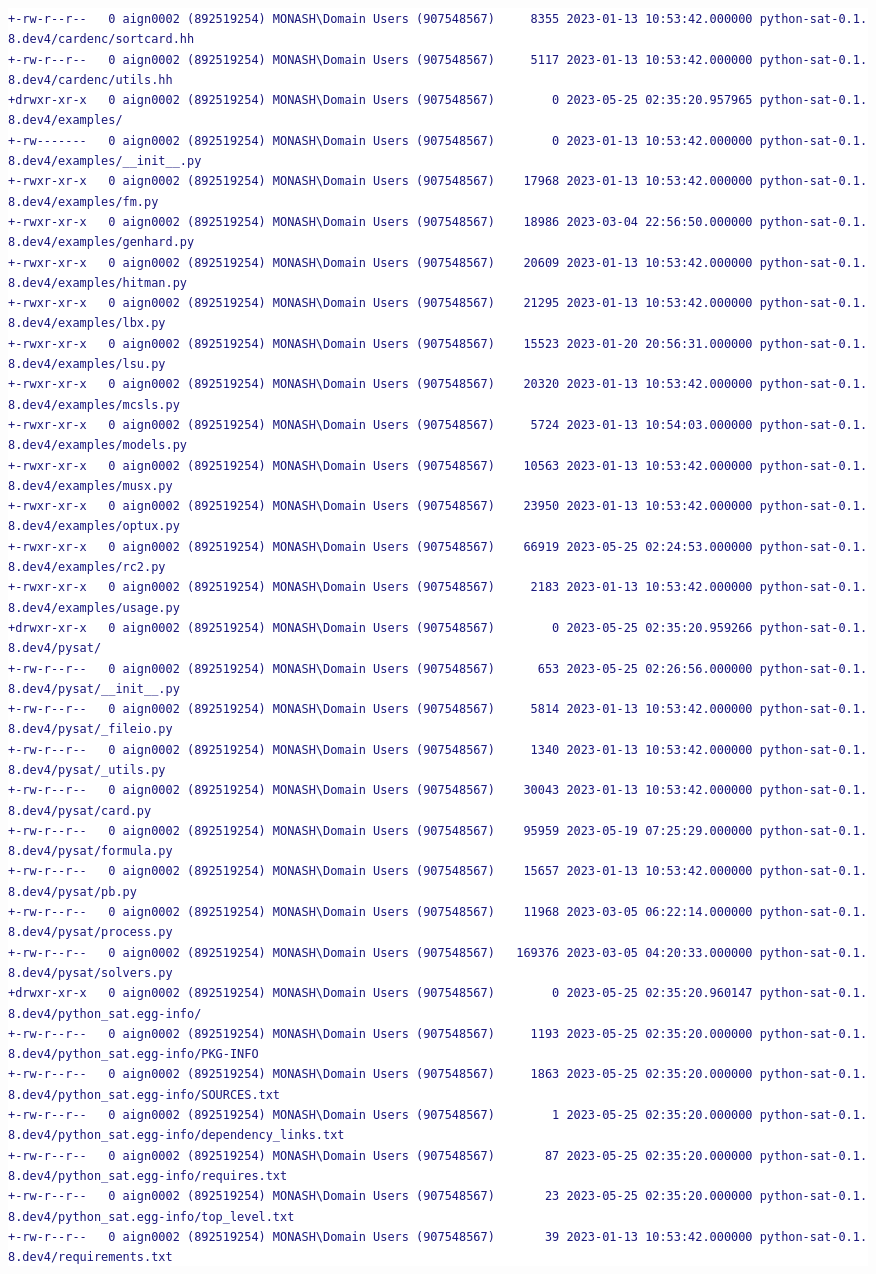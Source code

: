 ```diff
+-rw-r--r--   0 aign0002 (892519254) MONASH\Domain Users (907548567)     8355 2023-01-13 10:53:42.000000 python-sat-0.1.8.dev4/cardenc/sortcard.hh
+-rw-r--r--   0 aign0002 (892519254) MONASH\Domain Users (907548567)     5117 2023-01-13 10:53:42.000000 python-sat-0.1.8.dev4/cardenc/utils.hh
+drwxr-xr-x   0 aign0002 (892519254) MONASH\Domain Users (907548567)        0 2023-05-25 02:35:20.957965 python-sat-0.1.8.dev4/examples/
+-rw-------   0 aign0002 (892519254) MONASH\Domain Users (907548567)        0 2023-01-13 10:53:42.000000 python-sat-0.1.8.dev4/examples/__init__.py
+-rwxr-xr-x   0 aign0002 (892519254) MONASH\Domain Users (907548567)    17968 2023-01-13 10:53:42.000000 python-sat-0.1.8.dev4/examples/fm.py
+-rwxr-xr-x   0 aign0002 (892519254) MONASH\Domain Users (907548567)    18986 2023-03-04 22:56:50.000000 python-sat-0.1.8.dev4/examples/genhard.py
+-rwxr-xr-x   0 aign0002 (892519254) MONASH\Domain Users (907548567)    20609 2023-01-13 10:53:42.000000 python-sat-0.1.8.dev4/examples/hitman.py
+-rwxr-xr-x   0 aign0002 (892519254) MONASH\Domain Users (907548567)    21295 2023-01-13 10:53:42.000000 python-sat-0.1.8.dev4/examples/lbx.py
+-rwxr-xr-x   0 aign0002 (892519254) MONASH\Domain Users (907548567)    15523 2023-01-20 20:56:31.000000 python-sat-0.1.8.dev4/examples/lsu.py
+-rwxr-xr-x   0 aign0002 (892519254) MONASH\Domain Users (907548567)    20320 2023-01-13 10:53:42.000000 python-sat-0.1.8.dev4/examples/mcsls.py
+-rwxr-xr-x   0 aign0002 (892519254) MONASH\Domain Users (907548567)     5724 2023-01-13 10:54:03.000000 python-sat-0.1.8.dev4/examples/models.py
+-rwxr-xr-x   0 aign0002 (892519254) MONASH\Domain Users (907548567)    10563 2023-01-13 10:53:42.000000 python-sat-0.1.8.dev4/examples/musx.py
+-rwxr-xr-x   0 aign0002 (892519254) MONASH\Domain Users (907548567)    23950 2023-01-13 10:53:42.000000 python-sat-0.1.8.dev4/examples/optux.py
+-rwxr-xr-x   0 aign0002 (892519254) MONASH\Domain Users (907548567)    66919 2023-05-25 02:24:53.000000 python-sat-0.1.8.dev4/examples/rc2.py
+-rwxr-xr-x   0 aign0002 (892519254) MONASH\Domain Users (907548567)     2183 2023-01-13 10:53:42.000000 python-sat-0.1.8.dev4/examples/usage.py
+drwxr-xr-x   0 aign0002 (892519254) MONASH\Domain Users (907548567)        0 2023-05-25 02:35:20.959266 python-sat-0.1.8.dev4/pysat/
+-rw-r--r--   0 aign0002 (892519254) MONASH\Domain Users (907548567)      653 2023-05-25 02:26:56.000000 python-sat-0.1.8.dev4/pysat/__init__.py
+-rw-r--r--   0 aign0002 (892519254) MONASH\Domain Users (907548567)     5814 2023-01-13 10:53:42.000000 python-sat-0.1.8.dev4/pysat/_fileio.py
+-rw-r--r--   0 aign0002 (892519254) MONASH\Domain Users (907548567)     1340 2023-01-13 10:53:42.000000 python-sat-0.1.8.dev4/pysat/_utils.py
+-rw-r--r--   0 aign0002 (892519254) MONASH\Domain Users (907548567)    30043 2023-01-13 10:53:42.000000 python-sat-0.1.8.dev4/pysat/card.py
+-rw-r--r--   0 aign0002 (892519254) MONASH\Domain Users (907548567)    95959 2023-05-19 07:25:29.000000 python-sat-0.1.8.dev4/pysat/formula.py
+-rw-r--r--   0 aign0002 (892519254) MONASH\Domain Users (907548567)    15657 2023-01-13 10:53:42.000000 python-sat-0.1.8.dev4/pysat/pb.py
+-rw-r--r--   0 aign0002 (892519254) MONASH\Domain Users (907548567)    11968 2023-03-05 06:22:14.000000 python-sat-0.1.8.dev4/pysat/process.py
+-rw-r--r--   0 aign0002 (892519254) MONASH\Domain Users (907548567)   169376 2023-03-05 04:20:33.000000 python-sat-0.1.8.dev4/pysat/solvers.py
+drwxr-xr-x   0 aign0002 (892519254) MONASH\Domain Users (907548567)        0 2023-05-25 02:35:20.960147 python-sat-0.1.8.dev4/python_sat.egg-info/
+-rw-r--r--   0 aign0002 (892519254) MONASH\Domain Users (907548567)     1193 2023-05-25 02:35:20.000000 python-sat-0.1.8.dev4/python_sat.egg-info/PKG-INFO
+-rw-r--r--   0 aign0002 (892519254) MONASH\Domain Users (907548567)     1863 2023-05-25 02:35:20.000000 python-sat-0.1.8.dev4/python_sat.egg-info/SOURCES.txt
+-rw-r--r--   0 aign0002 (892519254) MONASH\Domain Users (907548567)        1 2023-05-25 02:35:20.000000 python-sat-0.1.8.dev4/python_sat.egg-info/dependency_links.txt
+-rw-r--r--   0 aign0002 (892519254) MONASH\Domain Users (907548567)       87 2023-05-25 02:35:20.000000 python-sat-0.1.8.dev4/python_sat.egg-info/requires.txt
+-rw-r--r--   0 aign0002 (892519254) MONASH\Domain Users (907548567)       23 2023-05-25 02:35:20.000000 python-sat-0.1.8.dev4/python_sat.egg-info/top_level.txt
+-rw-r--r--   0 aign0002 (892519254) MONASH\Domain Users (907548567)       39 2023-01-13 10:53:42.000000 python-sat-0.1.8.dev4/requirements.txt
```